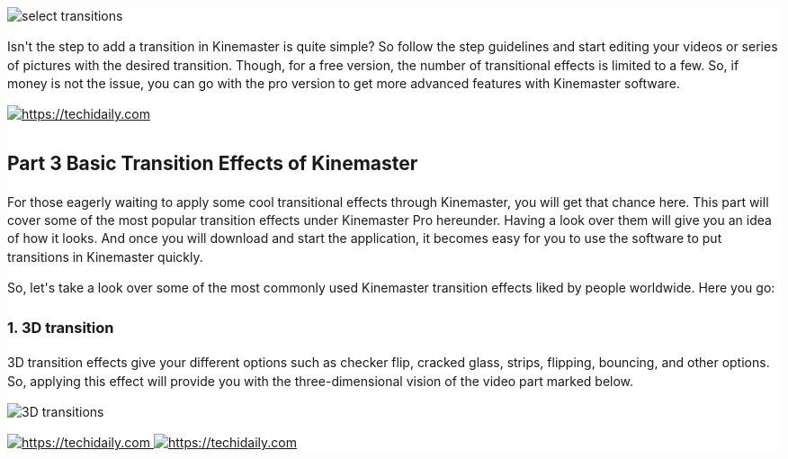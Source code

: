 ![select transitions](https://images.wondershare.com/filmora/article-images/2022/03/select-transitions.jpg)

Isn't the step to add a transition in Kinemaster is quite simple? So follow the step guidelines and start editing your videos or series of pictures with the desired transition. Though, for a free version, the number of transitional effects is limited to a few. So, if money is not the issue, you can go with the pro version to get more advanced features with Kinemaster software.






<a href="https://aligracehair.sjv.io/c/5597632/2135368/19272" target="_top" id="2135368">
  <img src="//a.impactradius-go.com/display-ad/19272-2135368" border="0" alt="https://techidaily.com" width="250" height="90"/>
</a>
<img height="0" width="0" src="https://aligracehair.sjv.io/i/5597632/2135368/19272" style="position:absolute;visibility:hidden;" border="0" />





## Part 3 Basic Transition Effects of Kinemaster

For those eagerly waiting to apply some cool transitional effects through Kinemaster, you will get that chance here. This part will cover some of the most popular transition effects under Kinemaster Pro hereunder. Having a look over them will give you an idea of how it looks. And once you will download and start the application, it becomes easy for you to use the software to put transitions in Kinemaster quickly.

So, let's take a look over some of the most commonly used Kinemaster transition effects liked by people worldwide. Here you go:

### 1\. 3D transition

3D transition effects give your different options such as checker flip, cracked glass, strips, flipping, bouncing, and other options. So, applying this effect will provide you with the three-dimensional vision of the video part marked below.

![3D transitions](https://images.wondershare.com/filmora/article-images/2022/03/3d-transition.jpg)






<a href="https://appsumo.8odi.net/c/5597632/2123732/7443" target="_top" id="2123732">
  <img src="//a.impactradius-go.com/display-ad/7443-2123732" border="0" alt="https://techidaily.com" width="600" height="90"/>
</a>
<img height="0" width="0" src="https://appsumo.8odi.net/i/5597632/2123732/7443" style="position:absolute;visibility:hidden;" border="0" />










<a href="https://appsumo.8odi.net/c/5597632/2137379/7443" target="_top" id="2137379">
  <img src="//a.impactradius-go.com/display-ad/7443-2137379" border="0" alt="https://techidaily.com" width="728" height="90"/>
</a>
<img height="0" width="0" src="https://appsumo.8odi.net/i/5597632/2137379/7443" style="position:absolute;visibility:hidden;" border="0" />
